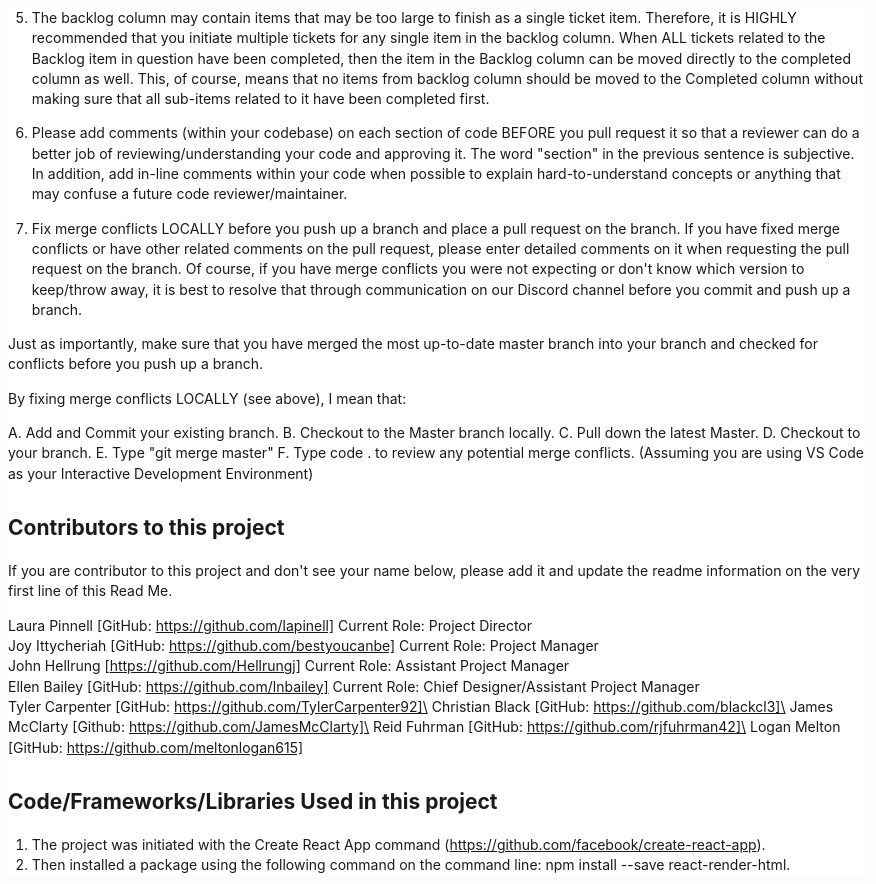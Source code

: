 5.  The backlog column may contain items that may be too large to finish as a single ticket item.  Therefore, it is HIGHLY recommended that you initiate multiple tickets for any single item in the backlog column.  When ALL tickets related to the Backlog item in question have been completed, then the item in the Backlog column can be moved directly to the completed column as well.  This, of course, means that no items from backlog column should be moved to the Completed column without making sure that all sub-items related to it have been completed first.

6.  Please add comments (within your codebase) on each section of code BEFORE you pull request it so that a reviewer can do a better job of reviewing/understanding your code and approving it.  The word "section" in the previous sentence is subjective.  In addition, add in-line comments within your code when possible to explain hard-to-understand concepts or anything that may confuse a future code reviewer/maintainer.

7.  Fix merge conflicts LOCALLY before you push up a branch and place a pull request on the branch.  If you have fixed merge conflicts or have other related comments on the pull request, please enter detailed comments on it when requesting the pull request on the branch.  Of course, if you have merge conflicts you were not expecting or don't know which version to keep/throw away, it is best to resolve that through communication on our Discord channel before you commit and push up a branch.

Just as importantly, make sure that you have merged the most up-to-date master branch into your branch and checked for conflicts before you push up a branch.

By fixing merge conflicts LOCALLY (see above), I mean that:

A.  Add and Commit your existing branch.
B.  Checkout to the Master branch locally.
C.  Pull down the latest Master.
D.  Checkout to your branch.
E.  Type "git merge master"
F.  Type code . to review any potential merge conflicts. (Assuming you are using VS Code as your Interactive Development Environment)

## Contributors to this project

If you are contributor to this project and don't see your name below, please add it and update the readme information on the very first line of this Read Me.

Laura Pinnell [GitHub:  https://github.com/lapinell]  Current Role:  Project Director\
Joy Ittycheriah [GitHub:  https://github.com/bestyoucanbe]  Current Role:  Project Manager\
John Hellrung [https://github.com/Hellrungj]  Current Role:  Assistant Project Manager\
Ellen Bailey [GitHub:  https://github.com/lnbailey]  Current Role:  Chief Designer/Assistant Project Manager\
Tyler Carpenter [GitHub:  https://github.com/TylerCarpenter92]\
Christian Black [GitHub: https://github.com/blackcl3]\
James McClarty [Github: https://github.com/JamesMcClarty]\
Reid Fuhrman [GitHub: https://github.com/rjfuhrman42]\
Logan Melton [GitHub: https://github.com/meltonlogan615]

## Code/Frameworks/Libraries Used in this project

1.  The project was initiated with the Create React App command (https://github.com/facebook/create-react-app).
2.  Then installed a package using the following command on the command line:  npm install --save react-render-html.
